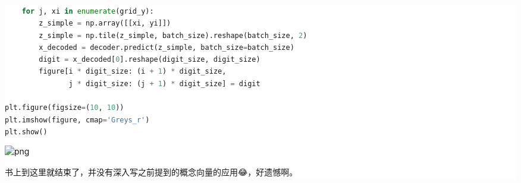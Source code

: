 ```python
    for j, xi in enumerate(grid_y):
        z_simple = np.array([[xi, yi]])
        z_simple = np.tile(z_simple, batch_size).reshape(batch_size, 2)
        x_decoded = decoder.predict(z_simple, batch_size=batch_size)
        digit = x_decoded[0].reshape(digit_size, digit_size)
        figure[i * digit_size: (i + 1) * digit_size,
               j * digit_size: (j + 1) * digit_size] = digit

plt.figure(figsize=(10, 10))
plt.imshow(figure, cmap='Greys_r')
plt.show()
```


![png](https://tva1.sinaimg.cn/large/007S8ZIlgy1gi0w0g9euhj30gb0g2dib.jpg)


书上到这里就结束了，并没有深入写之前提到的概念向量的应用😂，好遗憾啊。

